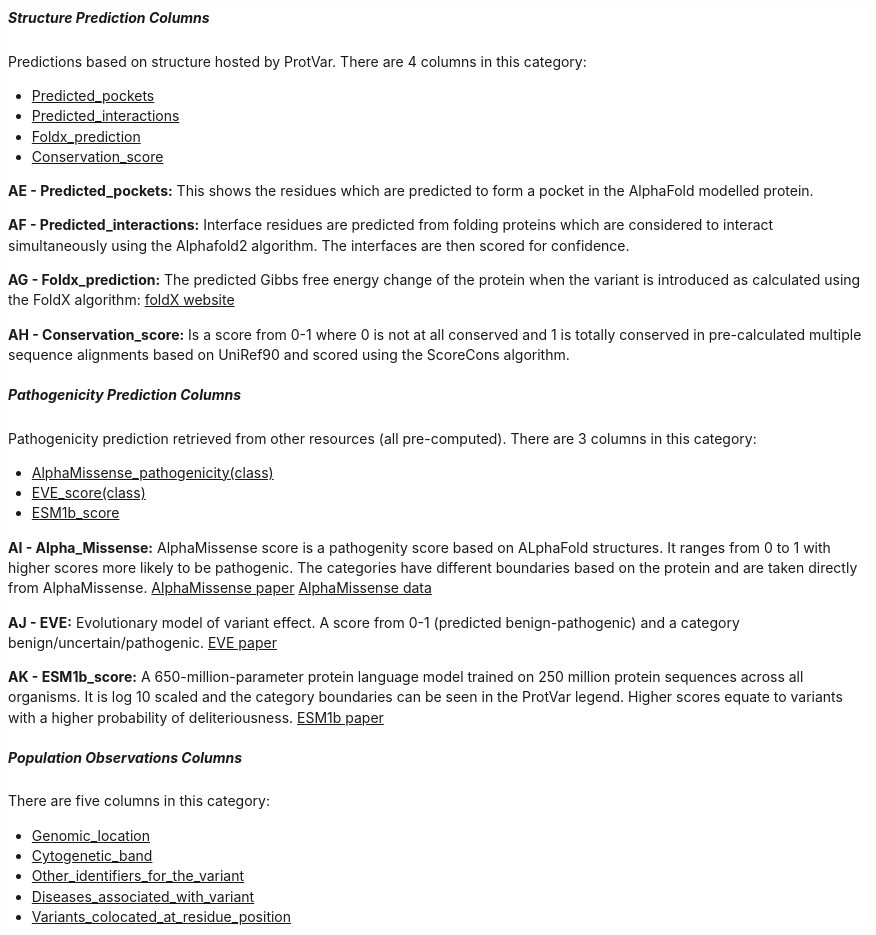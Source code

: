 ##### <a id="download-file:predictions-columns"></a>Structure Prediction Columns
Predictions based on structure hosted by ProtVar. There are 4 columns in this category:

- [Predicted_pockets](#download-file:predicted-pockets)
- [Predicted_interactions](#download-file:predicted-interactions)
- [Foldx_prediction](#download-file:foldx-prediction)
- [Conservation_score](#download-file:conservation-score)

<a id="download-file:predicted-pockets"></a>**AE - Predicted_pockets:** This shows the residues which are predicted to form a pocket in the AlphaFold modelled protein.

<a id="download-file:predicted-interactions"></a>**AF - Predicted_interactions:**  Interface residues are predicted from folding proteins which are considered to interact simultaneously using the Alphafold2 algorithm. The interfaces are then scored for confidence.

<a id="download-file:foldx-prediction"></a>**AG - Foldx_prediction:** The predicted Gibbs free energy change of the protein when the variant is introduced as calculated using the FoldX algorithm: [foldX website](https://foldxsuite.crg.eu/)

<a id="download-file:conservation-score"></a>**AH - Conservation_score:**  Is a score from 0-1 where 0 is not at all conserved and 1 is totally conserved in pre-calculated multiple sequence alignments based on UniRef90 and scored using the ScoreCons algorithm.

##### <a id="download-file:predictors-columns"></a>Pathogenicity Prediction Columns
Pathogenicity prediction retrieved from other resources (all pre-computed). There are 3 columns in this category:

- [AlphaMissense_pathogenicity(class)](#download-file:alphamissense)
- [EVE_score(class)](#download-file:eve-score)
- [ESM1b_score](#download-file:esm1b-score)

<a id="download-file:alphamissense"></a>**AI - Alpha_Missense:** AlphaMissense score is a pathogenity score based on ALphaFold structures. It ranges from 0 to 1 with higher scores more likely to be pathogenic. The categories have different boundaries based on the protein and are taken directly from AlphaMissense. [AlphaMissense paper](https://www.science.org/doi/10.1126/science.adg7492) [AlphaMissense data](https://zenodo.org/records/8208688)

<a id="download-file:eve-score"></a>**AJ - EVE:** Evolutionary model of variant effect. A score from 0-1 (predicted benign-pathogenic) and a category benign/uncertain/pathogenic. [EVE paper](https://www.nature.com/articles/s41586-021-04043-8)

<a id="download-file:esm1b-score"></a>**AK - ESM1b_score:** A 650-million-parameter protein language model trained on 250 million protein sequences across all organisms. It is log 10 scaled and the category boundaries can be seen in the ProtVar legend. Higher scores equate to variants with a higher probability of deliteriousness. [ESM1b paper](https://www.nature.com/articles/s41588-023-01465-0)

##### <a id="download-file:population-observations-columns"></a>Population Observations Columns
There are five columns in this category:

- [Genomic_location](#download-file:genomic-location)
- [Cytogenetic_band](#download-file:cytogenetic-band)
- [Other_identifiers_for_the_variant](#download-file:other-identifiers-for-the-variant)
- [Diseases_associated_with_variant](#download-file:diseases-associated-with-variant)
- [Variants_colocated_at_residue_position](#download-file:variants-colocated-at-residue-position)
